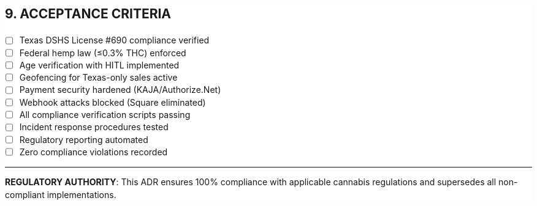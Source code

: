 ## 9. ACCEPTANCE CRITERIA

- [ ] Texas DSHS License #690 compliance verified
- [ ] Federal hemp law (≤0.3% THC) enforced
- [ ] Age verification with HITL implemented
- [ ] Geofencing for Texas-only sales active
- [ ] Payment security hardened (KAJA/Authorize.Net)
- [ ] Webhook attacks blocked (Square eliminated)
- [ ] All compliance verification scripts passing
- [ ] Incident response procedures tested
- [ ] Regulatory reporting automated
- [ ] Zero compliance violations recorded

---

**REGULATORY AUTHORITY**: This ADR ensures 100% compliance with applicable cannabis regulations and supersedes all non-compliant implementations.
